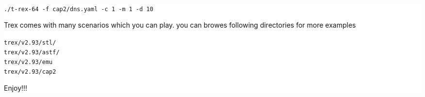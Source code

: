 ```
./t-rex-64 -f cap2/dns.yaml -c 1 -m 1 -d 10
```

Trex comes with many scenarios which you can play. you can browes following directories for more examples

```
trex/v2.93/stl/
trex/v2.93/astf/
trex/v2.93/emu
trex/v2.93/cap2
```

Enjoy!!! 






